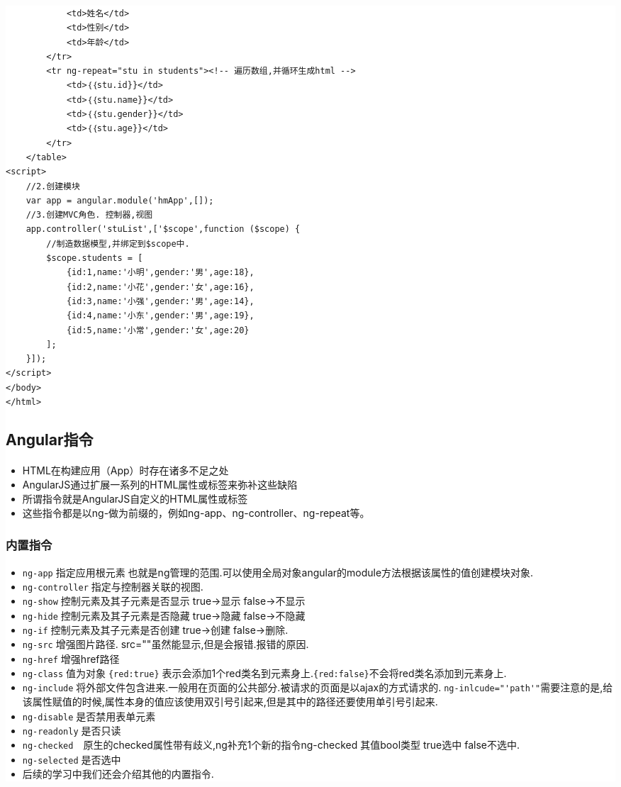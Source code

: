 ```
            <td>姓名</td>
            <td>性别</td>
            <td>年龄</td>
        </tr>
        <tr ng-repeat="stu in students"><!-- 遍历数组,并循环生成html -->
            <td>｛｛stu.id}}</td>
            <td>｛｛stu.name}}</td>
            <td>｛｛stu.gender}}</td>
            <td>｛｛stu.age}}</td>
        </tr>
    </table>
<script>
    //2.创建模块
    var app = angular.module('hmApp',[]);
    //3.创建MVC角色. 控制器,视图
    app.controller('stuList',['$scope',function ($scope) {
        //制造数据模型,并绑定到$scope中.
        $scope.students = [
            {id:1,name:'小明',gender:'男',age:18},
            {id:2,name:'小花',gender:'女',age:16},
            {id:3,name:'小强',gender:'男',age:14},
            {id:4,name:'小东',gender:'男',age:19},
            {id:5,name:'小常',gender:'女',age:20}
        ];
    }]);
</script>
</body>
</html>

```

## Angular指令

- HTML在构建应用（App）时存在诸多不足之处
- AngularJS通过扩展一系列的HTML属性或标签来弥补这些缺陷
- 所谓指令就是AngularJS自定义的HTML属性或标签
- 这些指令都是以ng-做为前缀的，例如ng-app、ng-controller、ng-repeat等。

### 内置指令

- `ng-app` 指定应用根元素 也就是ng管理的范围.可以使用全局对象angular的module方法根据该属性的值创建模块对象.
- `ng-controller` 指定与控制器关联的视图.
- `ng-show` 控制元素及其子元素是否显示 true->显示 false->不显示
- `ng-hide` 控制元素及其子元素是否隐藏 true->隐藏 false->不隐藏
- `ng-if` 控制元素及其子元素是否创建 true->创建 false->删除.
- `ng-src` 增强图片路径. src=""虽然能显示,但是会报错.报错的原因.
- `ng-href` 增强href路径
- `ng-class` 值为对象 `{red:true}` 表示会添加1个red类名到元素身上.`{red:false}`不会将red类名添加到元素身上.
- `ng-include` 将外部文件包含进来.一般用在页面的公共部分.被请求的页面是以ajax的方式请求的. `ng-inlcude="'path'"`需要注意的是,给该属性赋值的时候,属性本身的值应该使用双引号引起来,但是其中的路径还要使用单引号引起来.
- `ng-disable` 是否禁用表单元素
- `ng-readonly` 是否只读
- `ng-checked`　原生的checked属性带有歧义,ng补充1个新的指令ng-checked 其值bool类型 true选中 false不选中.
- `ng-selected` 是否选中
- 后续的学习中我们还会介绍其他的内置指令.

